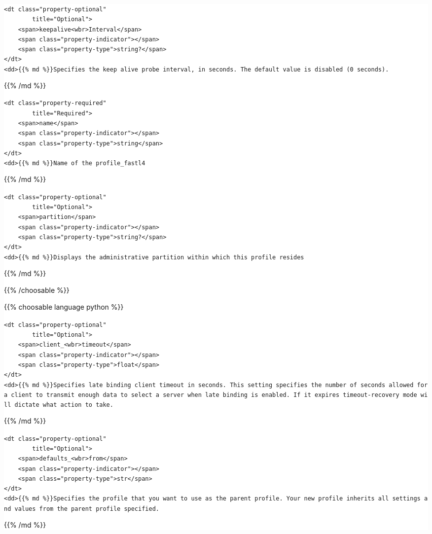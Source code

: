     <dt class="property-optional"
            title="Optional">
        <span>keepalive<wbr>Interval</span>
        <span class="property-indicator"></span>
        <span class="property-type">string?</span>
    </dt>
    <dd>{{% md %}}Specifies the keep alive probe interval, in seconds. The default value is disabled (0 seconds).
{{% /md %}}</dd>

    <dt class="property-required"
            title="Required">
        <span>name</span>
        <span class="property-indicator"></span>
        <span class="property-type">string</span>
    </dt>
    <dd>{{% md %}}Name of the profile_fastl4
{{% /md %}}</dd>

    <dt class="property-optional"
            title="Optional">
        <span>partition</span>
        <span class="property-indicator"></span>
        <span class="property-type">string?</span>
    </dt>
    <dd>{{% md %}}Displays the administrative partition within which this profile resides
{{% /md %}}</dd>

</dl>
{{% /choosable %}}


{{% choosable language python %}}
<dl class="resources-properties">

    <dt class="property-optional"
            title="Optional">
        <span>client_<wbr>timeout</span>
        <span class="property-indicator"></span>
        <span class="property-type">float</span>
    </dt>
    <dd>{{% md %}}Specifies late binding client timeout in seconds. This setting specifies the number of seconds allowed for a client to transmit enough data to select a server when late binding is enabled. If it expires timeout-recovery mode will dictate what action to take.
{{% /md %}}</dd>

    <dt class="property-optional"
            title="Optional">
        <span>defaults_<wbr>from</span>
        <span class="property-indicator"></span>
        <span class="property-type">str</span>
    </dt>
    <dd>{{% md %}}Specifies the profile that you want to use as the parent profile. Your new profile inherits all settings and values from the parent profile specified.
{{% /md %}}</dd>
